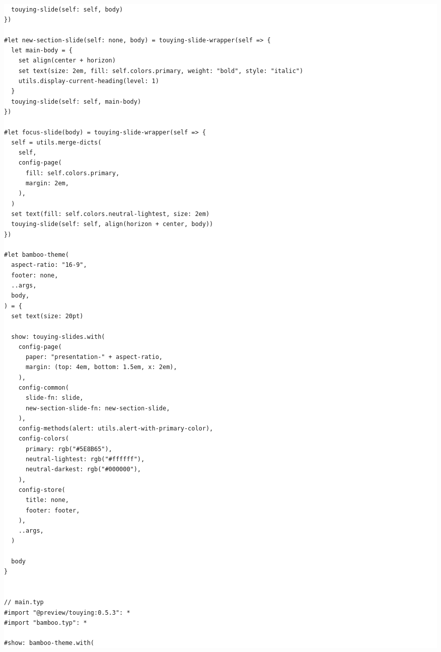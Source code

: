 ```typst
  touying-slide(self: self, body)
})

#let new-section-slide(self: none, body) = touying-slide-wrapper(self => {
  let main-body = {
    set align(center + horizon)
    set text(size: 2em, fill: self.colors.primary, weight: "bold", style: "italic")
    utils.display-current-heading(level: 1)
  }
  touying-slide(self: self, main-body)
})

#let focus-slide(body) = touying-slide-wrapper(self => {
  self = utils.merge-dicts(
    self,
    config-page(
      fill: self.colors.primary,
      margin: 2em,
    ),
  )
  set text(fill: self.colors.neutral-lightest, size: 2em)
  touying-slide(self: self, align(horizon + center, body))
})

#let bamboo-theme(
  aspect-ratio: "16-9",
  footer: none,
  ..args,
  body,
) = {
  set text(size: 20pt)

  show: touying-slides.with(
    config-page(
      paper: "presentation-" + aspect-ratio,
      margin: (top: 4em, bottom: 1.5em, x: 2em),
    ),
    config-common(
      slide-fn: slide,
      new-section-slide-fn: new-section-slide,
    ),
    config-methods(alert: utils.alert-with-primary-color),
    config-colors(
      primary: rgb("#5E8B65"),
      neutral-lightest: rgb("#ffffff"),
      neutral-darkest: rgb("#000000"),
    ),
    config-store(
      title: none,
      footer: footer,
    ),
    ..args,
  )

  body
}


// main.typ
#import "@preview/touying:0.5.3": *
#import "bamboo.typ": *

#show: bamboo-theme.with(
```